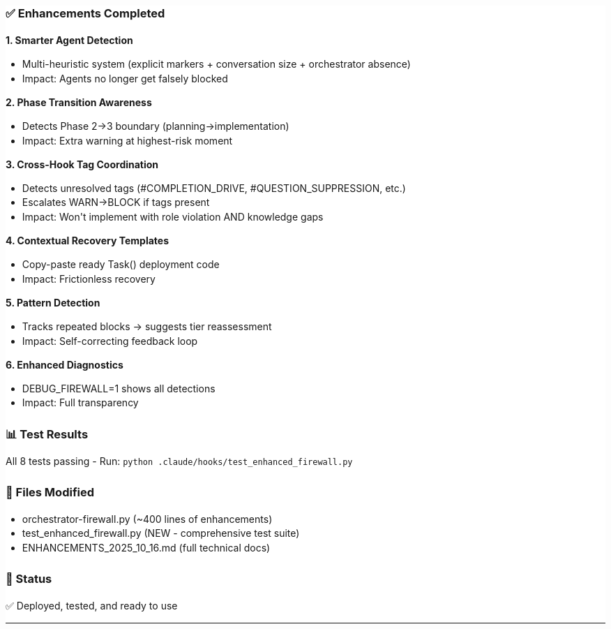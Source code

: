 ### ✅ Enhancements Completed

**1. Smarter Agent Detection**
- Multi-heuristic system (explicit markers + conversation size + orchestrator absence)
- Impact: Agents no longer get falsely blocked

**2. Phase Transition Awareness**
- Detects Phase 2→3 boundary (planning→implementation)
- Impact: Extra warning at highest-risk moment

**3. Cross-Hook Tag Coordination**
- Detects unresolved tags (#COMPLETION_DRIVE, #QUESTION_SUPPRESSION, etc.)
- Escalates WARN→BLOCK if tags present
- Impact: Won't implement with role violation AND knowledge gaps

**4. Contextual Recovery Templates**
- Copy-paste ready Task() deployment code
- Impact: Frictionless recovery

**5. Pattern Detection**
- Tracks repeated blocks → suggests tier reassessment
- Impact: Self-correcting feedback loop

**6. Enhanced Diagnostics**
- DEBUG_FIREWALL=1 shows all detections
- Impact: Full transparency

### 📊 Test Results
All 8 tests passing - Run: `python .claude/hooks/test_enhanced_firewall.py`

### 📝 Files Modified
- orchestrator-firewall.py (~400 lines of enhancements)
- test_enhanced_firewall.py (NEW - comprehensive test suite)
- ENHANCEMENTS_2025_10_16.md (full technical docs)

### 🚀 Status
✅ Deployed, tested, and ready to use

---
